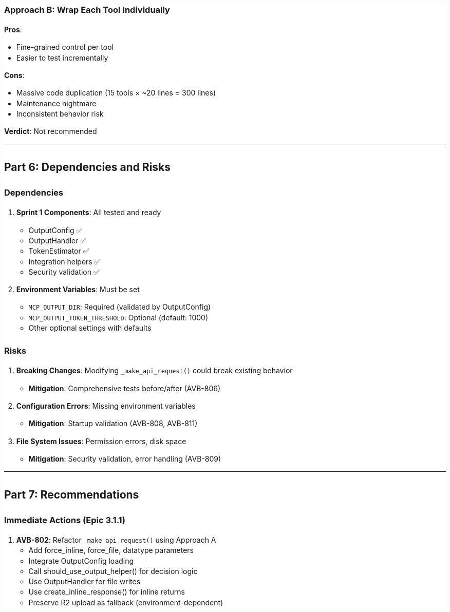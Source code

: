 ### Approach B: Wrap Each Tool Individually
**Pros**:
- Fine-grained control per tool
- Easier to test incrementally

**Cons**:
- Massive code duplication (15 tools × ~20 lines = 300 lines)
- Maintenance nightmare
- Inconsistent behavior risk

**Verdict**: Not recommended

---

## Part 6: Dependencies and Risks

### Dependencies
1. **Sprint 1 Components**: All tested and ready
   - OutputConfig ✅
   - OutputHandler ✅
   - TokenEstimator ✅
   - Integration helpers ✅
   - Security validation ✅

2. **Environment Variables**: Must be set
   - `MCP_OUTPUT_DIR`: Required (validated by OutputConfig)
   - `MCP_OUTPUT_TOKEN_THRESHOLD`: Optional (default: 1000)
   - Other optional settings with defaults

### Risks
1. **Breaking Changes**: Modifying `_make_api_request()` could break existing behavior
   - **Mitigation**: Comprehensive tests before/after (AVB-806)

2. **Configuration Errors**: Missing environment variables
   - **Mitigation**: Startup validation (AVB-808, AVB-811)

3. **File System Issues**: Permission errors, disk space
   - **Mitigation**: Security validation, error handling (AVB-809)

---

## Part 7: Recommendations

### Immediate Actions (Epic 3.1.1)
1. **AVB-802**: Refactor `_make_api_request()` using Approach A
   - Add force_inline, force_file, datatype parameters
   - Integrate OutputConfig loading
   - Call should_use_output_helper() for decision logic
   - Use OutputHandler for file writes
   - Use create_inline_response() for inline returns
   - Preserve R2 upload as fallback (environment-dependent)

